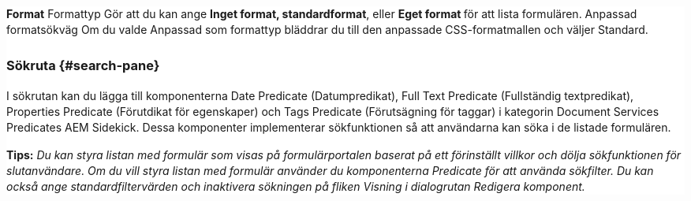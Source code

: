   </tr>
  <tr>
   <td><span class="uicontrol"><strong>Format</strong></span></td>
   <td>Formattyp</td>
   <td>Gör att du kan ange <strong>Inget format, standardformat</strong>, eller <strong>Eget format </strong>för att lista formulären.</td>
  </tr>
  <tr>
   <td> </td>
   <td>Anpassad formatsökväg</td>
   <td>Om du valde Anpassad som formattyp bläddrar du till den anpassade CSS-formatmallen och väljer Standard.</td>
  </tr>
 </tbody>
</table>

### Sökruta {#search-pane}

I sökrutan kan du lägga till komponenterna Date Predicate (Datumpredikat), Full Text Predicate (Fullständig textpredikat), Properties Predicate (Förutdikat för egenskaper) och Tags Predicate (Förutsägning för taggar) i kategorin Document Services Predicates AEM Sidekick. Dessa komponenter implementerar sökfunktionen så att användarna kan söka i de listade formulären.

**Tips:** *Du kan styra listan med formulär som visas på formulärportalen baserat på ett förinställt villkor och dölja sökfunktionen för slutanvändare. Om du vill styra listan med formulär använder du komponenterna Predicate för att använda sökfilter. Du kan också ange standardfiltervärden och inaktivera sökningen på fliken Visning i dialogrutan Redigera komponent.*
